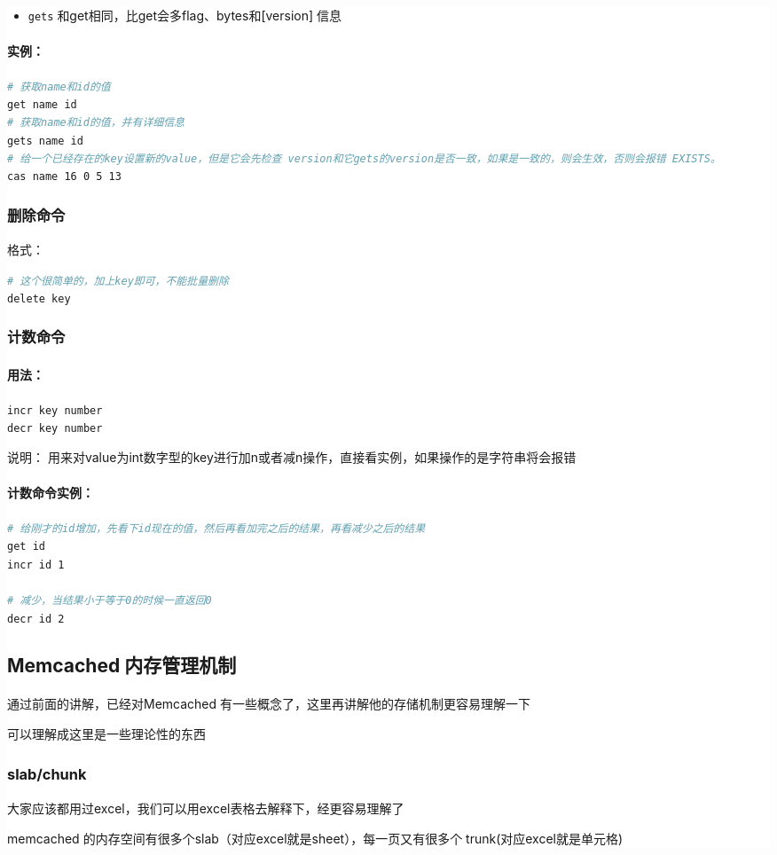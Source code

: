 - `gets` 和get相同，比get会多flag、bytes和[version] 信息

#### 实例：

```bash
# 获取name和id的值
get name id
# 获取name和id的值，并有详细信息
gets name id
# 给一个已经存在的key设置新的value，但是它会先检查 version和它gets的version是否一致，如果是一致的，则会生效，否则会报错 EXISTS。
cas name 16 0 5 13
```

### 删除命令

格式：

```bash
# 这个很简单的，加上key即可，不能批量删除
delete key
```

### 计数命令

#### 用法：

```bash
incr key number
decr key number
```

说明： 用来对value为int数字型的key进行加n或者减n操作，直接看实例，如果操作的是字符串将会报错

#### 计数命令实例：

```bash
# 给刚才的id增加，先看下id现在的值，然后再看加完之后的结果，再看减少之后的结果
get id
incr id 1

# 减少，当结果小于等于0的时候一直返回0
decr id 2
```

## Memcached 内存管理机制

通过前面的讲解，已经对Memcached 有一些概念了，这里再讲解他的存储机制更容易理解一下

可以理解成这里是一些理论性的东西

### slab/chunk

大家应该都用过excel，我们可以用excel表格去解释下，经更容易理解了

memcached 的内存空间有很多个slab（对应excel就是sheet），每一页又有很多个 trunk(对应excel就是单元格)
